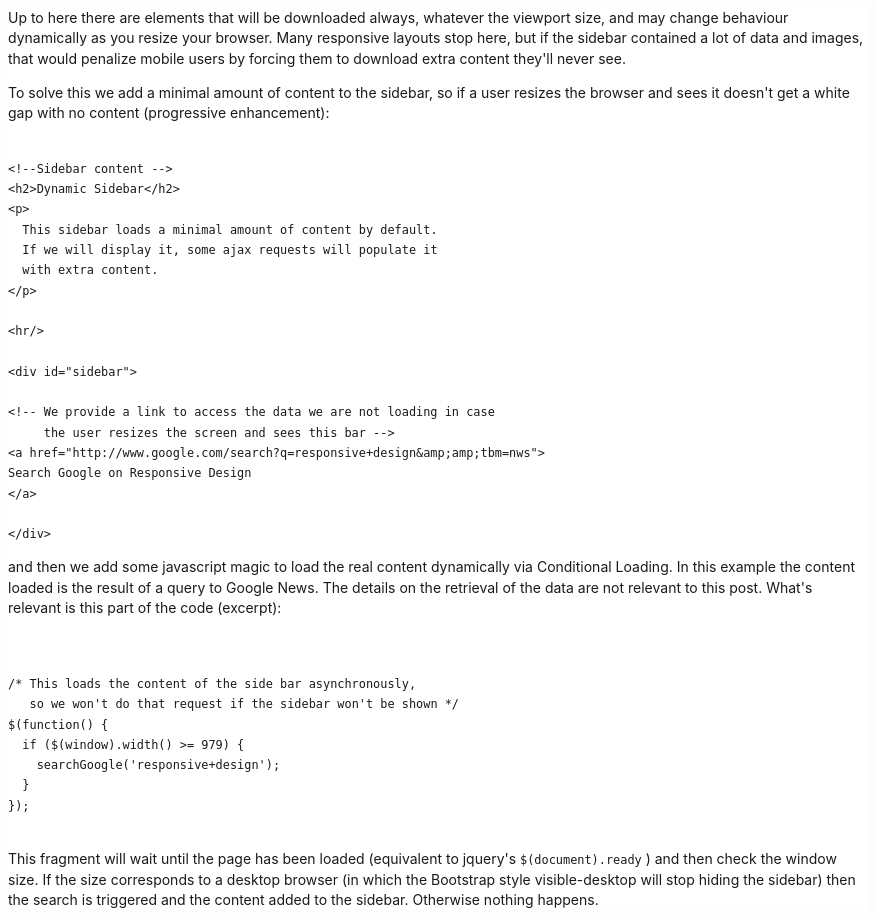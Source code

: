 Up to here  there are elements that will be downloaded always, whatever the viewport size, and may change behaviour dynamically as you resize your browser. Many responsive layouts stop here, but if the sidebar contained a lot of data and images, that would penalize mobile users by forcing them to download extra content they'll never see.

To solve this we add a minimal amount of content to the sidebar, so if a user resizes the browser and sees it doesn't get a white gap with no content (progressive enhancement):

```

<!--Sidebar content -->
<h2>Dynamic Sidebar</h2>
<p>
  This sidebar loads a minimal amount of content by default.
  If we will display it, some ajax requests will populate it
  with extra content.
</p>

<hr/>

<div id="sidebar">

<!-- We provide a link to access the data we are not loading in case
     the user resizes the screen and sees this bar -->
<a href="http://www.google.com/search?q=responsive+design&amp;amp;tbm=nws">
Search Google on Responsive Design
</a>

</div>

```

and then we add some javascript magic to load the real content dynamically via Conditional Loading. In this example the content loaded is the result of a query to Google News. The details on the retrieval of the data are not relevant to this post. What's relevant is this part of the code (excerpt):

```


/* This loads the content of the side bar asynchronously,
   so we won't do that request if the sidebar won't be shown */
$(function() {
  if ($(window).width() >= 979) {
    searchGoogle('responsive+design');
  }
});


```

This fragment will wait until the page has been loaded (equivalent to jquery's `$(document).ready` ) and then check the window size. If the size corresponds to a desktop browser (in which the Bootstrap style visible-desktop will stop hiding the sidebar) then the search is triggered and the content added to the sidebar. Otherwise nothing happens.
